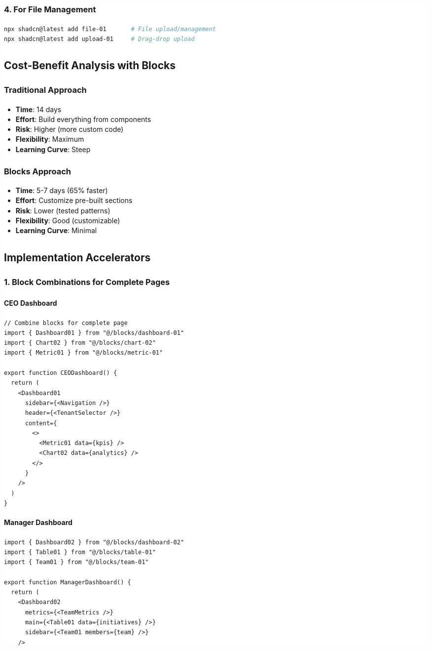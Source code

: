 ### 4. For File Management
```bash
npx shadcn@latest add file-01       # File upload/management
npx shadcn@latest add upload-01     # Drag-drop upload
```

## Cost-Benefit Analysis with Blocks

### Traditional Approach
- **Time**: 14 days
- **Effort**: Build everything from components
- **Risk**: Higher (more custom code)
- **Flexibility**: Maximum
- **Learning Curve**: Steep

### Blocks Approach
- **Time**: 5-7 days (65% faster)
- **Effort**: Customize pre-built sections
- **Risk**: Lower (tested patterns)
- **Flexibility**: Good (customizable)
- **Learning Curve**: Minimal

## Implementation Accelerators

### 1. Block Combinations for Complete Pages

#### CEO Dashboard
```tsx
// Combine blocks for complete page
import { Dashboard01 } from "@/blocks/dashboard-01"
import { Chart02 } from "@/blocks/chart-02"
import { Metric01 } from "@/blocks/metric-01"

export function CEODashboard() {
  return (
    <Dashboard01
      sidebar={<Navigation />}
      header={<TenantSelector />}
      content={
        <>
          <Metric01 data={kpis} />
          <Chart02 data={analytics} />
        </>
      }
    />
  )
}
```

#### Manager Dashboard
```tsx
import { Dashboard02 } from "@/blocks/dashboard-02"
import { Table01 } from "@/blocks/table-01"
import { Team01 } from "@/blocks/team-01"

export function ManagerDashboard() {
  return (
    <Dashboard02
      metrics={<TeamMetrics />}
      main={<Table01 data={initiatives} />}
      sidebar={<Team01 members={team} />}
    />
```